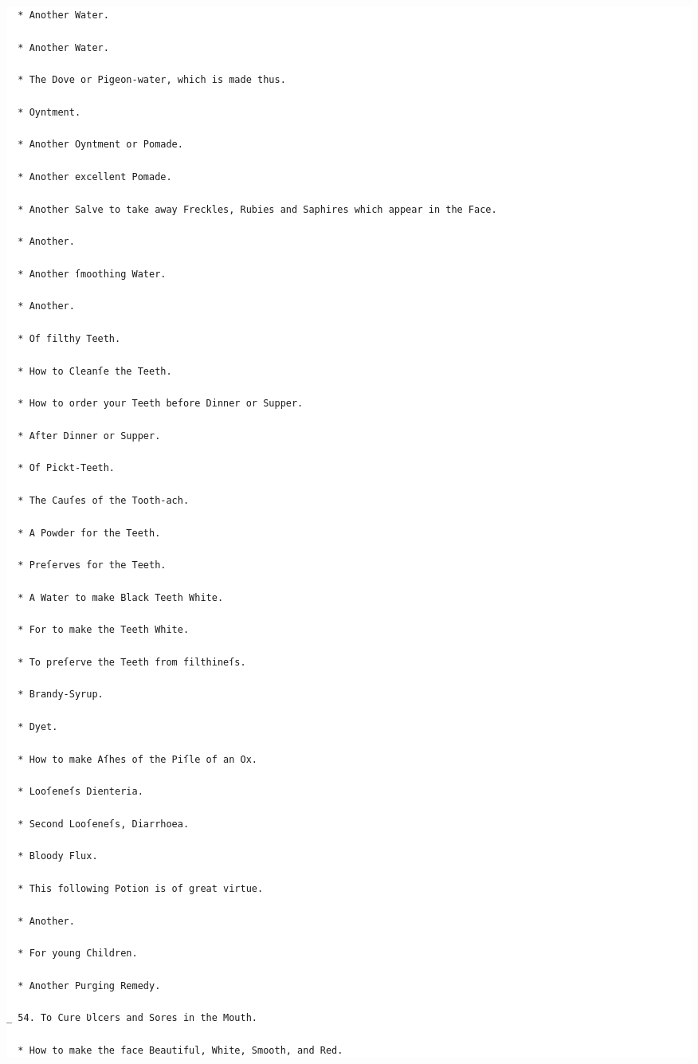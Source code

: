       * Another Water.

      * Another Water.

      * The Dove or Pigeon-water, which is made thus.

      * Oyntment.

      * Another Oyntment or Pomade.

      * Another excellent Pomade.

      * Another Salve to take away Freckles, Rubies and Saphires which appear in the Face.

      * Another.

      * Another ſmoothing Water.

      * Another.

      * Of filthy Teeth.

      * How to Cleanſe the Teeth.

      * How to order your Teeth before Dinner or Supper.

      * After Dinner or Supper.

      * Of Pickt-Teeth.

      * The Cauſes of the Tooth-ach.

      * A Powder for the Teeth.

      * Preſerves for the Teeth.

      * A Water to make Black Teeth White.

      * For to make the Teeth White.

      * To preſerve the Teeth from filthineſs.

      * Brandy-Syrup.

      * Dyet.

      * How to make Aſhes of the Piſle of an Ox.

      * Looſeneſs Dienteria.

      * Second Looſeneſs, Diarrhoea.

      * Bloody Flux.

      * This following Potion is of great virtue.

      * Another.

      * For young Children.

      * Another Purging Remedy.

    _ 54. To Cure Ʋlcers and Sores in the Mouth.

      * How to make the face Beautiful, White, Smooth, and Red.
